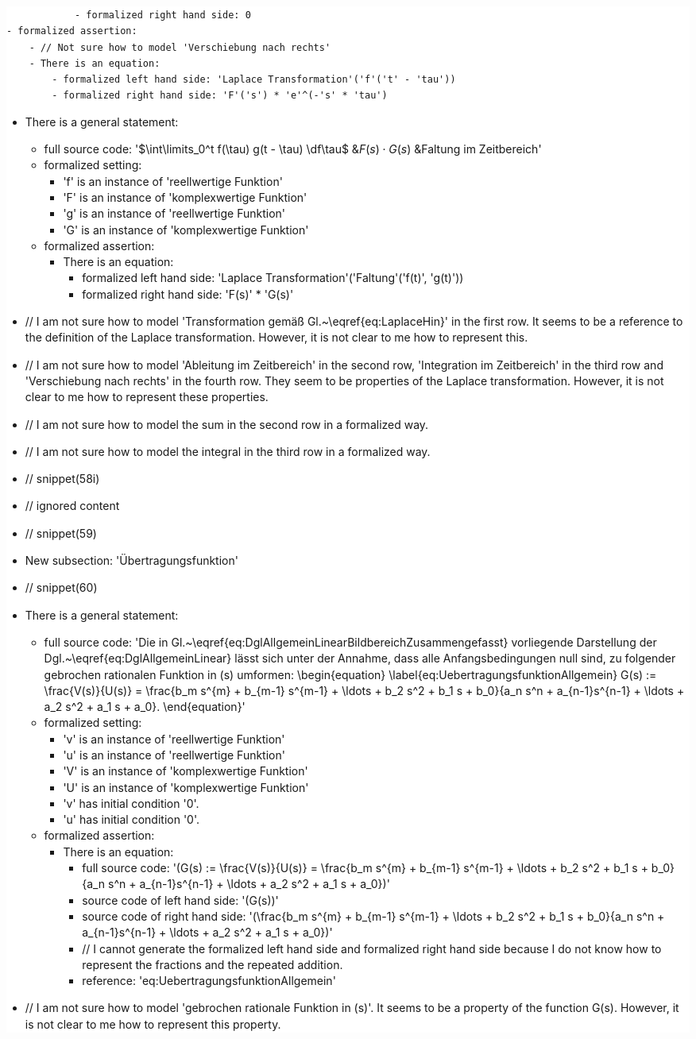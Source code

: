                 - formalized right hand side: 0
    - formalized assertion:
        - // Not sure how to model 'Verschiebung nach rechts'
        - There is an equation:
            - formalized left hand side: 'Laplace Transformation'('f'('t' - 'tau'))
            - formalized right hand side: 'F'('s') * 'e'^(-'s' * 'tau')
- There is a general statement:
    - full source code: '$\int\limits_0^t f(\tau) g(t - \tau) \df\tau$ &$F(s) \cdot G(s)$ &Faltung im Zeitbereich'
    - formalized setting:
        - 'f' is an instance of 'reellwertige Funktion'
        - 'F' is an instance of 'komplexwertige Funktion'
        - 'g' is an instance of 'reellwertige Funktion'
        - 'G' is an instance of 'komplexwertige Funktion'
    - formalized assertion:
        - There is an equation:
            - formalized left hand side: 'Laplace Transformation'('Faltung'('f(t)', 'g(t)'))
            - formalized right hand side: 'F(s)' * 'G(s)'
- // I am not sure how to model 'Transformation gemäß Gl.~\eqref{eq:LaplaceHin}' in the first row. It seems to be a reference to the definition of the Laplace transformation. However, it is not clear to me how to represent this.
- // I am not sure how to model 'Ableitung im Zeitbereich' in the second row, 'Integration im Zeitbereich' in the third row and 'Verschiebung nach rechts' in the fourth row. They seem to be properties of the Laplace transformation. However, it is not clear to me how to represent these properties.
- // I am not sure how to model the sum in the second row in a formalized way.
- // I am not sure how to model the integral in the third row in a formalized way.

- // snippet(58i)
- // ignored content
- // snippet(59)
- New subsection: 'Übertragungsfunktion'

- // snippet(60)
- There is a general statement:
    - full source code: 'Die in Gl.~\eqref{eq:DglAllgemeinLinearBildbereichZusammengefasst} vorliegende Darstellung der Dgl.~\eqref{eq:DglAllgemeinLinear} lässt sich unter der Annahme, dass alle Anfangsbedingungen null sind, zu folgender gebrochen rationalen Funktion in  \(s\) umformen: \begin{equation} \label{eq:UebertragungsfunktionAllgemein} G(s) := \frac{V(s)}{U(s)} = \frac{b_m s^{m} + b_{m-1} s^{m-1} + \ldots + b_2 s^2 + b_1 s + b_0}{a_n s^n + a_{n-1}s^{n-1} + \ldots + a_2 s^2 + a_1 s + a_0}. \end{equation}'
    - formalized setting:
        - 'v' is an instance of 'reellwertige Funktion'
        - 'u' is an instance of 'reellwertige Funktion'
        - 'V' is an instance of 'komplexwertige Funktion'
        - 'U' is an instance of 'komplexwertige Funktion'
        - 'v' has initial condition '0'.
        - 'u' has initial condition '0'.
    - formalized assertion:
        - There is an equation:
            - full source code: '\(G(s) := \frac{V(s)}{U(s)} = \frac{b_m s^{m} + b_{m-1} s^{m-1} + \ldots + b_2 s^2 + b_1 s + b_0}{a_n s^n + a_{n-1}s^{n-1} + \ldots + a_2 s^2 + a_1 s + a_0}\)'
            - source code of left hand side: '\(G(s)\)'
            - source code of right hand side: '\(\frac{b_m s^{m} + b_{m-1} s^{m-1} + \ldots + b_2 s^2 + b_1 s + b_0}{a_n s^n + a_{n-1}s^{n-1} + \ldots + a_2 s^2 + a_1 s + a_0}\)'
            - // I cannot generate the formalized left hand side and formalized right hand side because I do not know how to represent the fractions and the repeated addition.
            - reference: 'eq:UebertragungsfunktionAllgemein'
- // I am not sure how to model 'gebrochen rationale Funktion in \(s\)'. It seems to be a property of the function G(s). However, it is not clear to me how to represent this property.
